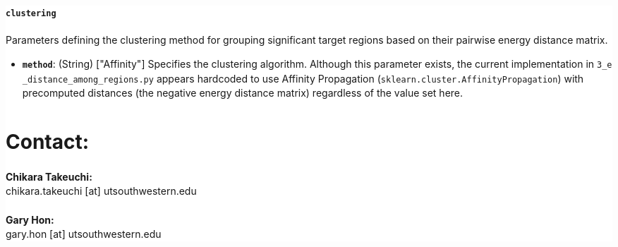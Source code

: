#### `clustering`

Parameters defining the clustering method for grouping significant target regions based on their pairwise energy distance matrix.

* **`method`**: (String) ["Affinity"]
Specifies the clustering algorithm. Although this parameter exists, the current implementation in `3_e_distance_among_regions.py` appears hardcoded to use Affinity Propagation (`sklearn.cluster.AffinityPropagation`) with precomputed distances (the negative energy distance matrix) regardless of the value set here.


# Contact:
**Chikara Takeuchi:** \
chikara.takeuchi [at] utsouthwestern.edu \
\
**Gary Hon:** \
gary.hon [at] utsouthwestern.edu